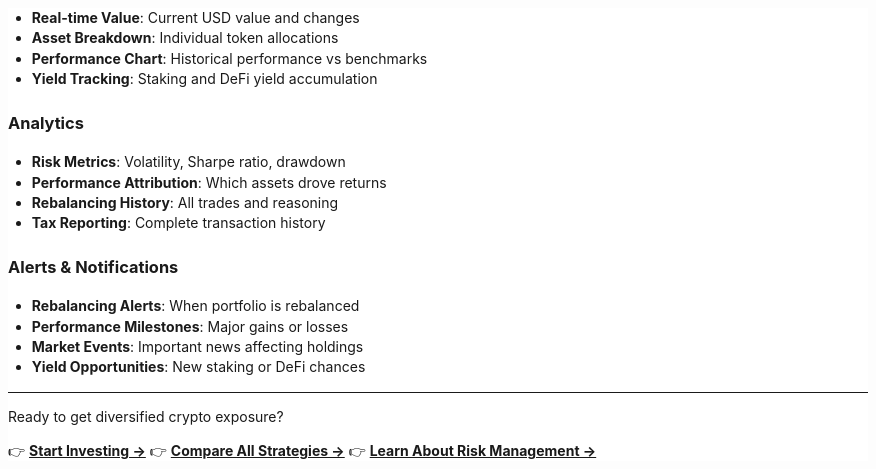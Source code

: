 - **Real-time Value**: Current USD value and changes
- **Asset Breakdown**: Individual token allocations
- **Performance Chart**: Historical performance vs benchmarks
- **Yield Tracking**: Staking and DeFi yield accumulation

### Analytics

- **Risk Metrics**: Volatility, Sharpe ratio, drawdown
- **Performance Attribution**: Which assets drove returns
- **Rebalancing History**: All trades and reasoning
- **Tax Reporting**: Complete transaction history

### Alerts & Notifications

- **Rebalancing Alerts**: When portfolio is rebalanced
- **Performance Milestones**: Major gains or losses
- **Market Events**: Important news affecting holdings
- **Yield Opportunities**: New staking or DeFi chances

---

Ready to get diversified crypto exposure?

👉 **[Start Investing →](../getting-started)** 👉 **[Compare All Strategies →](./comparison)** 👉
**[Learn About Risk Management →](../security)**

